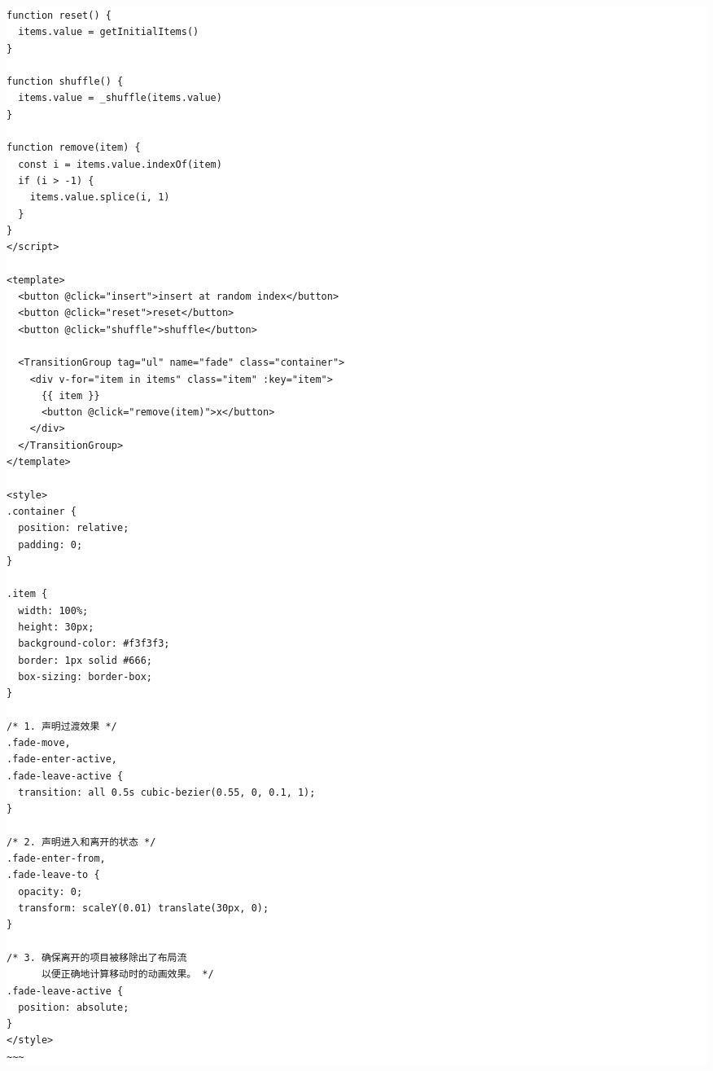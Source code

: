     function reset() {
      items.value = getInitialItems()
    }
    
    function shuffle() {
      items.value = _shuffle(items.value)
    }
    
    function remove(item) {
      const i = items.value.indexOf(item)
      if (i > -1) {
        items.value.splice(i, 1)
      }
    }
    </script>
    
    <template>
      <button @click="insert">insert at random index</button>
      <button @click="reset">reset</button>
      <button @click="shuffle">shuffle</button>
    
      <TransitionGroup tag="ul" name="fade" class="container">
        <div v-for="item in items" class="item" :key="item">
          {{ item }}
          <button @click="remove(item)">x</button>
        </div>
      </TransitionGroup>
    </template>
    
    <style>
    .container {
      position: relative;
      padding: 0;
    }
    
    .item {
      width: 100%;
      height: 30px;
      background-color: #f3f3f3;
      border: 1px solid #666;
      box-sizing: border-box;
    }
    
    /* 1. 声明过渡效果 */
    .fade-move,
    .fade-enter-active,
    .fade-leave-active {
      transition: all 0.5s cubic-bezier(0.55, 0, 0.1, 1);
    }
    
    /* 2. 声明进入和离开的状态 */
    .fade-enter-from,
    .fade-leave-to {
      opacity: 0;
      transform: scaleY(0.01) translate(30px, 0);
    }
    
    /* 3. 确保离开的项目被移除出了布局流
          以便正确地计算移动时的动画效果。 */
    .fade-leave-active {
      position: absolute;
    }
    </style>
    ~~~
